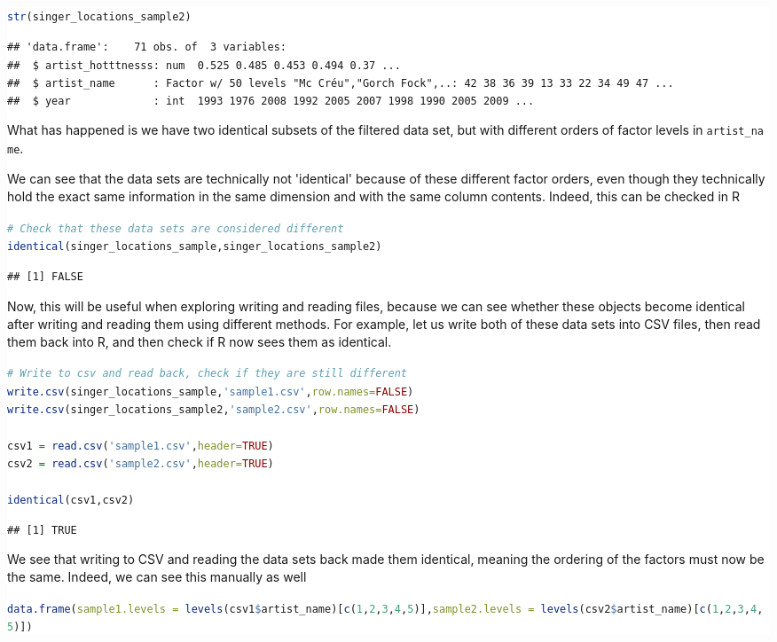 ``` r
str(singer_locations_sample2)
```

    ## 'data.frame':    71 obs. of  3 variables:
    ##  $ artist_hotttnesss: num  0.525 0.485 0.453 0.494 0.37 ...
    ##  $ artist_name      : Factor w/ 50 levels "Mc Créu","Gorch Fock",..: 42 38 36 39 13 33 22 34 49 47 ...
    ##  $ year             : int  1993 1976 2008 1992 2005 2007 1998 1990 2005 2009 ...

What has happened is we have two identical subsets of the filtered data set, but with different orders of factor levels in `artist_name`.

We can see that the data sets are technically not 'identical' because of these different factor orders, even though they technically hold the exact same information in the same dimension and with the same column contents. Indeed, this can be checked in R

``` r
# Check that these data sets are considered different
identical(singer_locations_sample,singer_locations_sample2)
```

    ## [1] FALSE

Now, this will be useful when exploring writing and reading files, because we can see whether these objects become identical after writing and reading them using different methods. For example, let us write both of these data sets into CSV files, then read them back into R, and then check if R now sees them as identical.

``` r
# Write to csv and read back, check if they are still different
write.csv(singer_locations_sample,'sample1.csv',row.names=FALSE)
write.csv(singer_locations_sample2,'sample2.csv',row.names=FALSE)

csv1 = read.csv('sample1.csv',header=TRUE)
csv2 = read.csv('sample2.csv',header=TRUE)

identical(csv1,csv2)
```

    ## [1] TRUE

We see that writing to CSV and reading the data sets back made them identical, meaning the ordering of the factors must now be the same. Indeed, we can see this manually as well

``` r
data.frame(sample1.levels = levels(csv1$artist_name)[c(1,2,3,4,5)],sample2.levels = levels(csv2$artist_name)[c(1,2,3,4,5)])
```
